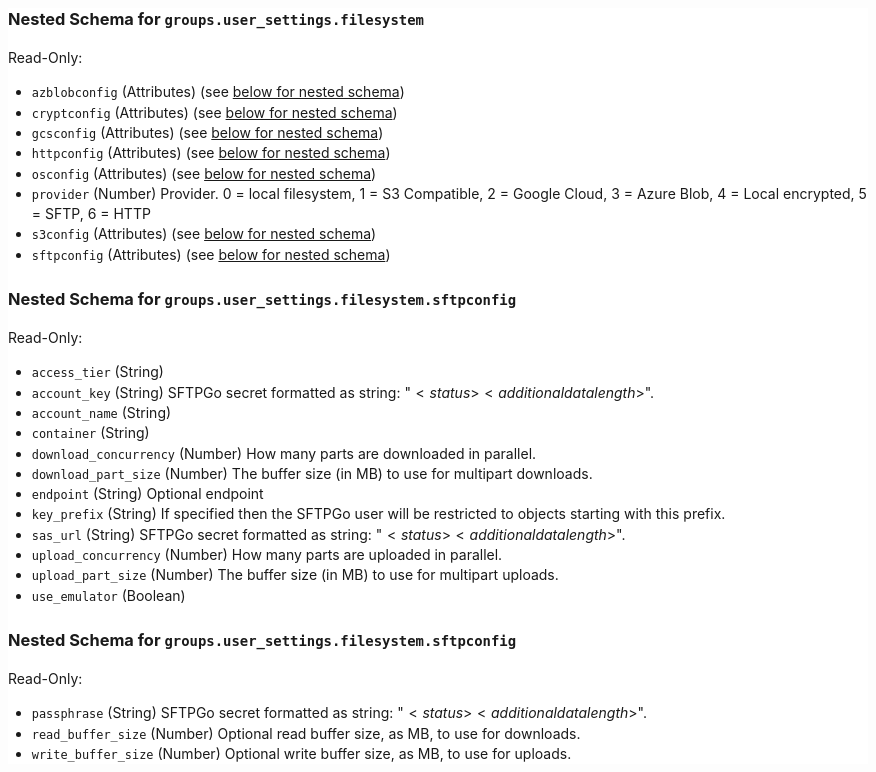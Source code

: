 <a id="nestedatt--groups--user_settings--filesystem"></a>
### Nested Schema for `groups.user_settings.filesystem`

Read-Only:

- `azblobconfig` (Attributes) (see [below for nested schema](#nestedatt--groups--user_settings--filesystem--azblobconfig))
- `cryptconfig` (Attributes) (see [below for nested schema](#nestedatt--groups--user_settings--filesystem--cryptconfig))
- `gcsconfig` (Attributes) (see [below for nested schema](#nestedatt--groups--user_settings--filesystem--gcsconfig))
- `httpconfig` (Attributes) (see [below for nested schema](#nestedatt--groups--user_settings--filesystem--httpconfig))
- `osconfig` (Attributes) (see [below for nested schema](#nestedatt--groups--user_settings--filesystem--osconfig))
- `provider` (Number) Provider. 0 = local filesystem, 1 = S3 Compatible, 2 = Google Cloud, 3 = Azure Blob, 4 = Local encrypted, 5 = SFTP, 6 = HTTP
- `s3config` (Attributes) (see [below for nested schema](#nestedatt--groups--user_settings--filesystem--s3config))
- `sftpconfig` (Attributes) (see [below for nested schema](#nestedatt--groups--user_settings--filesystem--sftpconfig))

<a id="nestedatt--groups--user_settings--filesystem--azblobconfig"></a>
### Nested Schema for `groups.user_settings.filesystem.sftpconfig`

Read-Only:

- `access_tier` (String)
- `account_key` (String) SFTPGo secret formatted as string: "$<status>$<key>$<additional data length>$<additional data><payload>".
- `account_name` (String)
- `container` (String)
- `download_concurrency` (Number) How many parts are downloaded in parallel.
- `download_part_size` (Number) The buffer size (in MB) to use for multipart downloads.
- `endpoint` (String) Optional endpoint
- `key_prefix` (String) If specified then the SFTPGo user will be restricted to objects starting with this prefix.
- `sas_url` (String) SFTPGo secret formatted as string: "$<status>$<key>$<additional data length>$<additional data><payload>".
- `upload_concurrency` (Number) How many parts are uploaded in parallel.
- `upload_part_size` (Number) The buffer size (in MB) to use for multipart uploads.
- `use_emulator` (Boolean)


<a id="nestedatt--groups--user_settings--filesystem--cryptconfig"></a>
### Nested Schema for `groups.user_settings.filesystem.sftpconfig`

Read-Only:

- `passphrase` (String) SFTPGo secret formatted as string: "$<status>$<key>$<additional data length>$<additional data><payload>".
- `read_buffer_size` (Number) Optional read buffer size, as MB, to use for downloads.
- `write_buffer_size` (Number) Optional write buffer size, as MB, to use for uploads.
